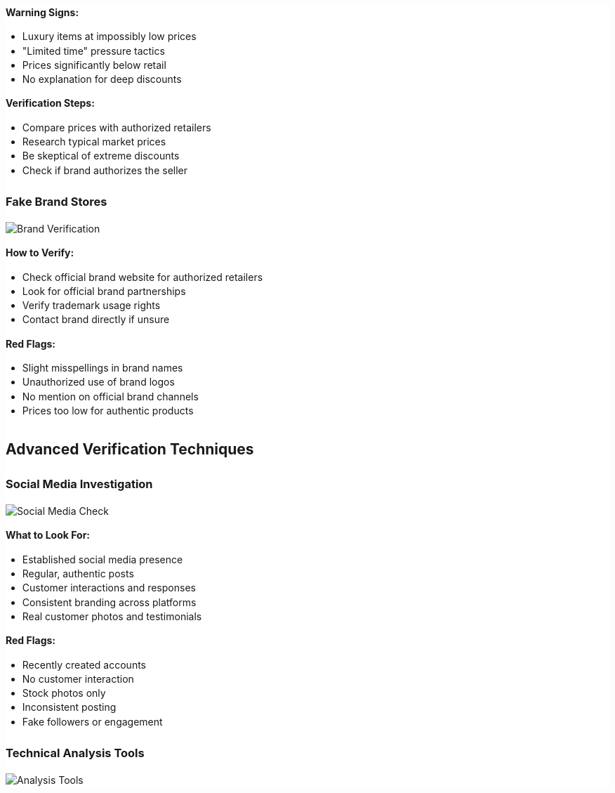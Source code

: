 **Warning Signs:**
- Luxury items at impossibly low prices
- "Limited time" pressure tactics
- Prices significantly below retail
- No explanation for deep discounts

**Verification Steps:**
- Compare prices with authorized retailers
- Research typical market prices
- Be skeptical of extreme discounts
- Check if brand authorizes the seller

### Fake Brand Stores

![Brand Verification](https://images.unsplash.com/photo-1578662996442-48f60103fc96?w=500&h=250&fit=crop)

**How to Verify:**
- Check official brand website for authorized retailers
- Look for official brand partnerships
- Verify trademark usage rights
- Contact brand directly if unsure

**Red Flags:**
- Slight misspellings in brand names
- Unauthorized use of brand logos
- No mention on official brand channels
- Prices too low for authentic products

## Advanced Verification Techniques

### Social Media Investigation

![Social Media Check](https://images.unsplash.com/photo-1507003211169-0a1dd7228f2d?w=500&h=250&fit=crop)

**What to Look For:**
- Established social media presence
- Regular, authentic posts
- Customer interactions and responses
- Consistent branding across platforms
- Real customer photos and testimonials

**Red Flags:**
- Recently created accounts
- No customer interaction
- Stock photos only
- Inconsistent posting
- Fake followers or engagement

### Technical Analysis Tools

![Analysis Tools](https://images.unsplash.com/photo-1460925895917-afdab827c52f?w=500&h=250&fit=crop)
